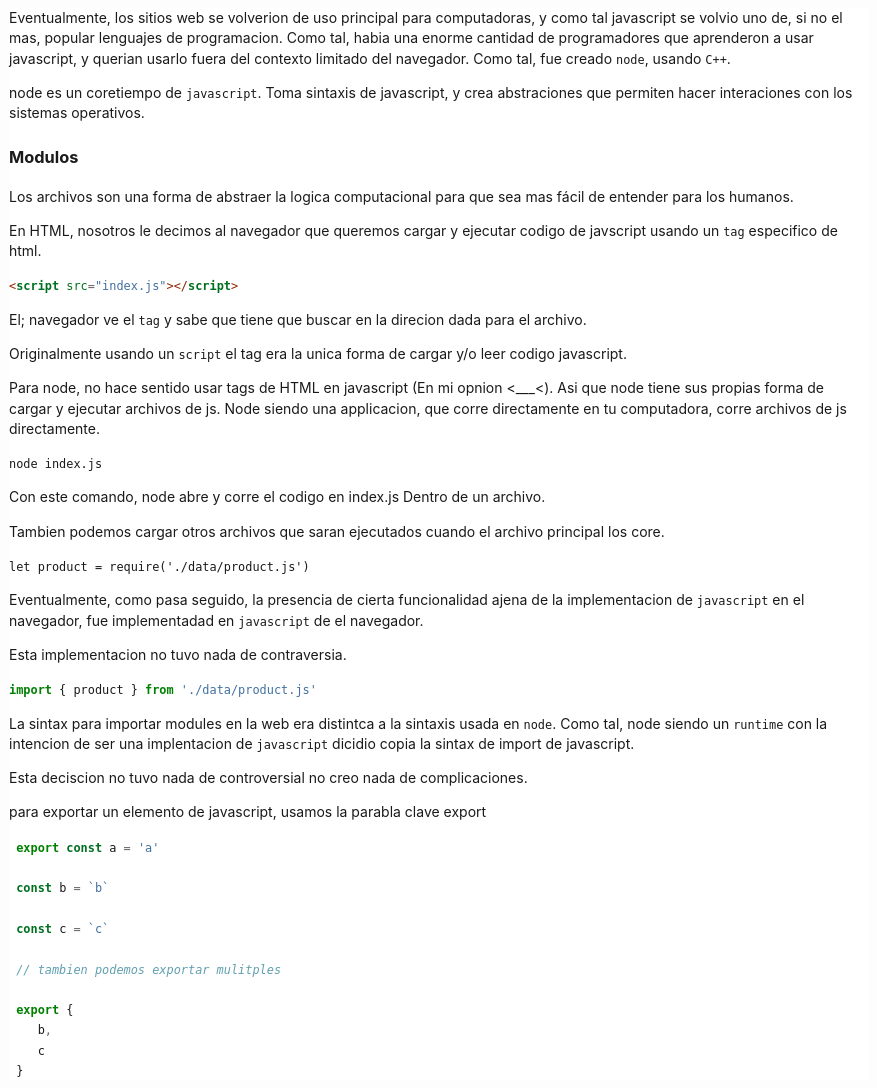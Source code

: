 Eventualmente, los sitios web se volverion de uso principal para computadoras, y como tal javascript se volvio uno de, si no el mas, popular lenguajes de programacion. Como tal, habia una enorme cantidad de programadores que aprenderon a usar javascript, y querian usarlo fuera del contexto limitado del navegador. Como tal, fue creado `node`, usando `C++`.

node es un coretiempo de `javascript`. Toma sintaxis de javascript, y crea abstraciones que permiten hacer interaciones con los sistemas operativos.


### Modulos

Los archivos son una forma de abstraer la logica computacional para que sea mas fácil de entender para los humanos.

En HTML, nosotros le decimos al navegador que queremos cargar y ejecutar codigo de javscript usando un `tag` especifico de html.

```HTML
<script src="index.js"></script>
```

El; navegador ve el `tag` y sabe que tiene que buscar en la direcion dada para el archivo.

Originalmente usando un `script` el tag era la unica forma de cargar y/o leer codigo javascript.

Para node, no hace sentido usar tags de HTML en javascript (En mi opnion <___<). Asi que node tiene sus propias forma de cargar y ejecutar archivos de js. Node siendo una applicacion, que corre directamente en tu computadora, corre archivos de js directamente.

```sh
node index.js
```

Con este comando, node abre y corre el codigo en index.js
Dentro de un archivo.

Tambien podemos cargar otros archivos que saran ejecutados cuando el archivo principal los core.

```Node
let product = require('./data/product.js')
```

Eventualmente, como pasa seguido, la presencia de cierta funcionalidad ajena de la implementacion de `javascript` en el navegador, fue implementadad en `javascript` de el navegador.

Esta implementacion no tuvo nada de contraversia.

```js
import { product } from './data/product.js'
```

La sintax para importar modules en la web era distintca a la sintaxis usada en `node`. Como tal, node siendo un `runtime` con la intencion de ser una implentacion de `javascript` dicidio copia la sintax de import de javascript.

Esta deciscion no tuvo nada de controversial no creo nada de complicaciones.

para exportar un elemento de javascript, usamos la parabla clave export

```js
 export const a = 'a'

 const b = `b`

 const c = `c`

 // tambien podemos exportar mulitples

 export {
    b,
    c
 }
```